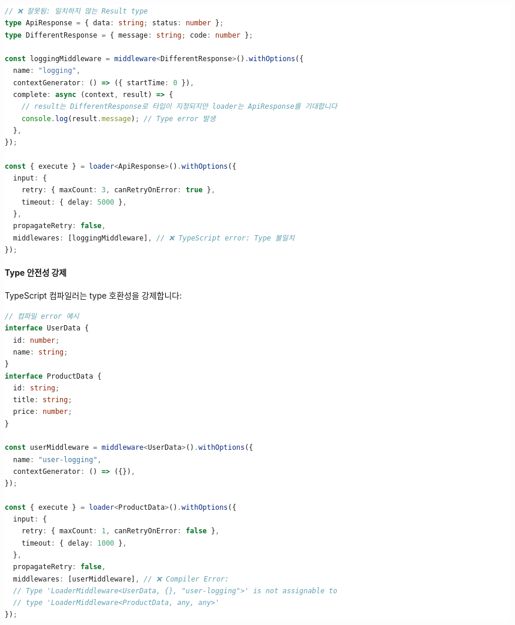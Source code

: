 ```typescript
// ❌ 잘못됨: 일치하지 않는 Result type
type ApiResponse = { data: string; status: number };
type DifferentResponse = { message: string; code: number };

const loggingMiddleware = middleware<DifferentResponse>().withOptions({
  name: "logging",
  contextGenerator: () => ({ startTime: 0 }),
  complete: async (context, result) => {
    // result는 DifferentResponse로 타입이 지정되지만 loader는 ApiResponse를 기대합니다
    console.log(result.message); // Type error 발생
  },
});

const { execute } = loader<ApiResponse>().withOptions({
  input: {
    retry: { maxCount: 3, canRetryOnError: true },
    timeout: { delay: 5000 },
  },
  propagateRetry: false,
  middlewares: [loggingMiddleware], // ❌ TypeScript error: Type 불일치
});
```

#### Type 안전성 강제

TypeScript 컴파일러는 type 호환성을 강제합니다:

```typescript
// 컴파일 error 예시
interface UserData {
  id: number;
  name: string;
}
interface ProductData {
  id: string;
  title: string;
  price: number;
}

const userMiddleware = middleware<UserData>().withOptions({
  name: "user-logging",
  contextGenerator: () => ({}),
});

const { execute } = loader<ProductData>().withOptions({
  input: {
    retry: { maxCount: 1, canRetryOnError: false },
    timeout: { delay: 1000 },
  },
  propagateRetry: false,
  middlewares: [userMiddleware], // ❌ Compiler Error:
  // Type 'LoaderMiddleware<UserData, {}, "user-logging">' is not assignable to
  // type 'LoaderMiddleware<ProductData, any, any>'
});
```

